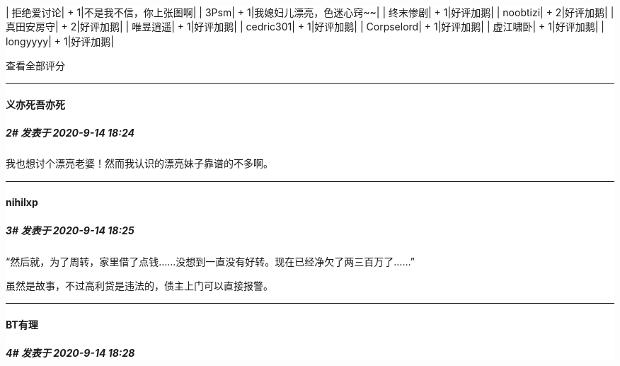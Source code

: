 | 拒绝爱讨论| + 1|不是我不信，你上张图啊|
| 3Psm| + 1|我媳妇儿漂亮，色迷心窍~~|
| 终末惨剧| + 1|好评加鹅|
| noobtizi| + 2|好评加鹅|
| 真田安房守| + 2|好评加鹅|
| 唯昱逍遥| + 1|好评加鹅|
| cedric301| + 1|好评加鹅|
| Corpselord| + 1|好评加鹅|
| 虚江啸卧| + 1|好评加鹅|
| longyyyy| + 1|好评加鹅|



查看全部评分






-----

####  义亦死吾亦死  
##### 2#       发表于 2020-9-14 18:24




我也想讨个漂亮老婆！然而我认识的漂亮妹子靠谱的不多啊。







-----

####  nihilxp  
##### 3#       发表于 2020-9-14 18:25




“然后就，为了周转，家里借了点钱……没想到一直没有好转。现在已经净欠了两三百万了……”


虽然是故事，不过高利贷是违法的，债主上门可以直接报警。







-----

####  BT有理  
##### 4#       发表于 2020-9-14 18:28

